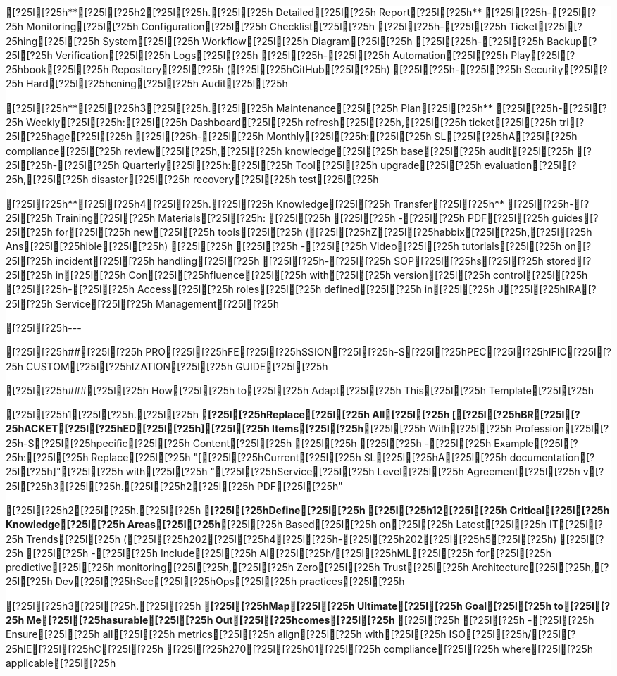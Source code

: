 [?25l[?25h**[?25l[?25h2[?25l[?25h.[?25l[?25h Detailed[?25l[?25h Report[?25l[?25h**
[?25l[?25h-[?25l[?25h Monitoring[?25l[?25h Configuration[?25l[?25h Checklist[?25l[?25h
[?25l[?25h-[?25l[?25h Ticket[?25l[?25hing[?25l[?25h System[?25l[?25h Workflow[?25l[?25h Diagram[?25l[?25h
[?25l[?25h-[?25l[?25h Backup[?25l[?25h Verification[?25l[?25h Logs[?25l[?25h
[?25l[?25h-[?25l[?25h Automation[?25l[?25h Play[?25l[?25hbook[?25l[?25h Repository[?25l[?25h ([?25l[?25hGitHub[?25l[?25h)
[?25l[?25h-[?25l[?25h Security[?25l[?25h Hard[?25l[?25hening[?25l[?25h Audit[?25l[?25h

[?25l[?25h**[?25l[?25h3[?25l[?25h.[?25l[?25h Maintenance[?25l[?25h Plan[?25l[?25h**
[?25l[?25h-[?25l[?25h Weekly[?25l[?25h:[?25l[?25h Dashboard[?25l[?25h refresh[?25l[?25h,[?25l[?25h ticket[?25l[?25h tri[?25l[?25hage[?25l[?25h
[?25l[?25h-[?25l[?25h Monthly[?25l[?25h:[?25l[?25h SL[?25l[?25hA[?25l[?25h compliance[?25l[?25h review[?25l[?25h,[?25l[?25h knowledge[?25l[?25h base[?25l[?25h audit[?25l[?25h
[?25l[?25h-[?25l[?25h Quarterly[?25l[?25h:[?25l[?25h Tool[?25l[?25h upgrade[?25l[?25h evaluation[?25l[?25h,[?25l[?25h disaster[?25l[?25h recovery[?25l[?25h test[?25l[?25h  

[?25l[?25h**[?25l[?25h4[?25l[?25h.[?25l[?25h Knowledge[?25l[?25h Transfer[?25l[?25h**
[?25l[?25h-[?25l[?25h Training[?25l[?25h Materials[?25l[?25h:
[?25l[?25h [?25l[?25h -[?25l[?25h PDF[?25l[?25h guides[?25l[?25h for[?25l[?25h new[?25l[?25h tools[?25l[?25h ([?25l[?25hZ[?25l[?25habbix[?25l[?25h,[?25l[?25h Ans[?25l[?25hible[?25l[?25h)
[?25l[?25h [?25l[?25h -[?25l[?25h Video[?25l[?25h tutorials[?25l[?25h on[?25l[?25h incident[?25l[?25h handling[?25l[?25h
[?25l[?25h-[?25l[?25h SOP[?25l[?25hs[?25l[?25h stored[?25l[?25h in[?25l[?25h Con[?25l[?25hfluence[?25l[?25h with[?25l[?25h version[?25l[?25h control[?25l[?25h  
[?25l[?25h-[?25l[?25h Access[?25l[?25h roles[?25l[?25h defined[?25l[?25h in[?25l[?25h J[?25l[?25hIRA[?25l[?25h Service[?25l[?25h Management[?25l[?25h  

[?25l[?25h---

[?25l[?25h##[?25l[?25h PRO[?25l[?25hFE[?25l[?25hSSION[?25l[?25h-S[?25l[?25hPEC[?25l[?25hIFIC[?25l[?25h CUSTOM[?25l[?25hIZATION[?25l[?25h GUIDE[?25l[?25h

[?25l[?25h###[?25l[?25h How[?25l[?25h to[?25l[?25h Adapt[?25l[?25h This[?25l[?25h Template[?25l[?25h

[?25l[?25h1[?25l[?25h.[?25l[?25h **[?25l[?25hReplace[?25l[?25h All[?25l[?25h [[?25l[?25hBR[?25l[?25hACKET[?25l[?25hED[?25l[?25h][?25l[?25h Items[?25l[?25h**[?25l[?25h With[?25l[?25h Profession[?25l[?25h-S[?25l[?25hpecific[?25l[?25h Content[?25l[?25h
[?25l[?25h  [?25l[?25h -[?25l[?25h Example[?25l[?25h:[?25l[?25h Replace[?25l[?25h "[[?25l[?25hCurrent[?25l[?25h SL[?25l[?25hA[?25l[?25h documentation[?25l[?25h]"[?25l[?25h with[?25l[?25h "[?25l[?25hService[?25l[?25h Level[?25l[?25h Agreement[?25l[?25h v[?25l[?25h3[?25l[?25h.[?25l[?25h2[?25l[?25h PDF[?25l[?25h"

[?25l[?25h2[?25l[?25h.[?25l[?25h **[?25l[?25hDefine[?25l[?25h [?25l[?25h12[?25l[?25h Critical[?25l[?25h Knowledge[?25l[?25h Areas[?25l[?25h**[?25l[?25h Based[?25l[?25h on[?25l[?25h Latest[?25l[?25h IT[?25l[?25h Trends[?25l[?25h ([?25l[?25h202[?25l[?25h4[?25l[?25h-[?25l[?25h202[?25l[?25h5[?25l[?25h)
[?25l[?25h  [?25l[?25h -[?25l[?25h Include[?25l[?25h AI[?25l[?25h/[?25l[?25hML[?25l[?25h for[?25l[?25h predictive[?25l[?25h monitoring[?25l[?25h,[?25l[?25h Zero[?25l[?25h Trust[?25l[?25h Architecture[?25l[?25h,[?25l[?25h Dev[?25l[?25hSec[?25l[?25hOps[?25l[?25h practices[?25l[?25h

[?25l[?25h3[?25l[?25h.[?25l[?25h **[?25l[?25hMap[?25l[?25h Ultimate[?25l[?25h Goal[?25l[?25h to[?25l[?25h Me[?25l[?25hasurable[?25l[?25h Out[?25l[?25hcomes[?25l[?25h**
[?25l[?25h  [?25l[?25h -[?25l[?25h Ensure[?25l[?25h all[?25l[?25h metrics[?25l[?25h align[?25l[?25h with[?25l[?25h ISO[?25l[?25h/[?25l[?25hIE[?25l[?25hC[?25l[?25h [?25l[?25h270[?25l[?25h01[?25l[?25h compliance[?25l[?25h where[?25l[?25h applicable[?25l[?25h  
